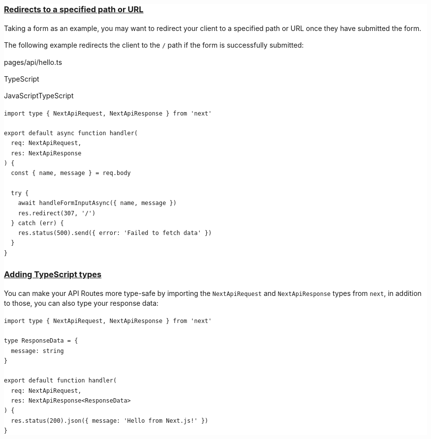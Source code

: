 ### [Redirects to a specified path or URL](https://nextjs.org/docs/pages/building-your-application/routing/api-routes\#redirects-to-a-specified-path-or-url)

Taking a form as an example, you may want to redirect your client to a specified path or URL once they have submitted the form.

The following example redirects the client to the `/` path if the form is successfully submitted:

pages/api/hello.ts

TypeScript

JavaScriptTypeScript

```code-block_code__isn_V
import type { NextApiRequest, NextApiResponse } from 'next'

export default async function handler(
  req: NextApiRequest,
  res: NextApiResponse
) {
  const { name, message } = req.body

  try {
    await handleFormInputAsync({ name, message })
    res.redirect(307, '/')
  } catch (err) {
    res.status(500).send({ error: 'Failed to fetch data' })
  }
}
```

### [Adding TypeScript types](https://nextjs.org/docs/pages/building-your-application/routing/api-routes\#adding-typescript-types)

You can make your API Routes more type-safe by importing the `NextApiRequest` and `NextApiResponse` types from `next`, in addition to those, you can also type your response data:

```code-block_code__isn_V
import type { NextApiRequest, NextApiResponse } from 'next'

type ResponseData = {
  message: string
}

export default function handler(
  req: NextApiRequest,
  res: NextApiResponse<ResponseData>
) {
  res.status(200).json({ message: 'Hello from Next.js!' })
}
```
